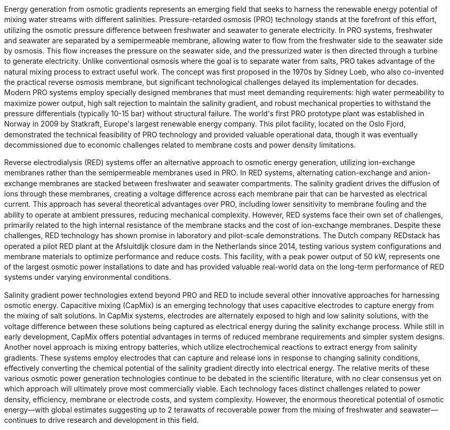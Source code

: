 Energy generation from osmotic gradients represents an emerging field that seeks to harness the renewable energy potential of mixing water streams with different salinities. Pressure-retarded osmosis (PRO) technology stands at the forefront of this effort, utilizing the osmotic pressure difference between freshwater and seawater to generate electricity. In PRO systems, freshwater and seawater are separated by a semipermeable membrane, allowing water to flow from the freshwater side to the seawater side by osmosis. This flow increases the pressure on the seawater side, and the pressurized water is then directed through a turbine to generate electricity. Unlike conventional osmosis where the goal is to separate water from salts, PRO takes advantage of the natural mixing process to extract useful work. The concept was first proposed in the 1970s by Sidney Loeb, who also co-invented the practical reverse osmosis membrane, but significant technological challenges delayed its implementation for decades. Modern PRO systems employ specially designed membranes that must meet demanding requirements: high water permeability to maximize power output, high salt rejection to maintain the salinity gradient, and robust mechanical properties to withstand the pressure differentials (typically 10-15 bar) without structural failure. The world's first PRO prototype plant was established in Norway in 2009 by Statkraft, Europe's largest renewable energy company. This pilot facility, located on the Oslo Fjord, demonstrated the technical feasibility of PRO technology and provided valuable operational data, though it was eventually decommissioned due to economic challenges related to membrane costs and power density limitations.

Reverse electrodialysis (RED) systems offer an alternative approach to osmotic energy generation, utilizing ion-exchange membranes rather than the semipermeable membranes used in PRO. In RED systems, alternating cation-exchange and anion-exchange membranes are stacked between freshwater and seawater compartments. The salinity gradient drives the diffusion of ions through these membranes, creating a voltage difference across each membrane pair that can be harvested as electrical current. This approach has several theoretical advantages over PRO, including lower sensitivity to membrane fouling and the ability to operate at ambient pressures, reducing mechanical complexity. However, RED systems face their own set of challenges, primarily related to the high internal resistance of the membrane stacks and the cost of ion-exchange membranes. Despite these challenges, RED technology has shown promise in laboratory and pilot-scale demonstrations. The Dutch company REDstack has operated a pilot RED plant at the Afsluitdijk closure dam in the Netherlands since 2014, testing various system configurations and membrane materials to optimize performance and reduce costs. This facility, with a peak power output of 50 kW, represents one of the largest osmotic power installations to date and has provided valuable real-world data on the long-term performance of RED systems under varying environmental conditions.

Salinity gradient power technologies extend beyond PRO and RED to include several other innovative approaches for harnessing osmotic energy. Capacitive mixing (CapMix) is an emerging technology that uses capacitive electrodes to capture energy from the mixing of salt solutions. In CapMix systems, electrodes are alternately exposed to high and low salinity solutions, with the voltage difference between these solutions being captured as electrical energy during the salinity exchange process. While still in early development, CapMix offers potential advantages in terms of reduced membrane requirements and simpler system designs. Another novel approach is mixing entropy batteries, which utilize electrochemical reactions to extract energy from salinity gradients. These systems employ electrodes that can capture and release ions in response to changing salinity conditions, effectively converting the chemical potential of the salinity gradient directly into electrical energy. The relative merits of these various osmotic power generation technologies continue to be debated in the scientific literature, with no clear consensus yet on which approach will ultimately prove most commercially viable. Each technology faces distinct challenges related to power density, efficiency, membrane or electrode costs, and system complexity. However, the enormous theoretical potential of osmotic energy—with global estimates suggesting up to 2 terawatts of recoverable power from the mixing of freshwater and seawater—continues to drive research and development in this field.

